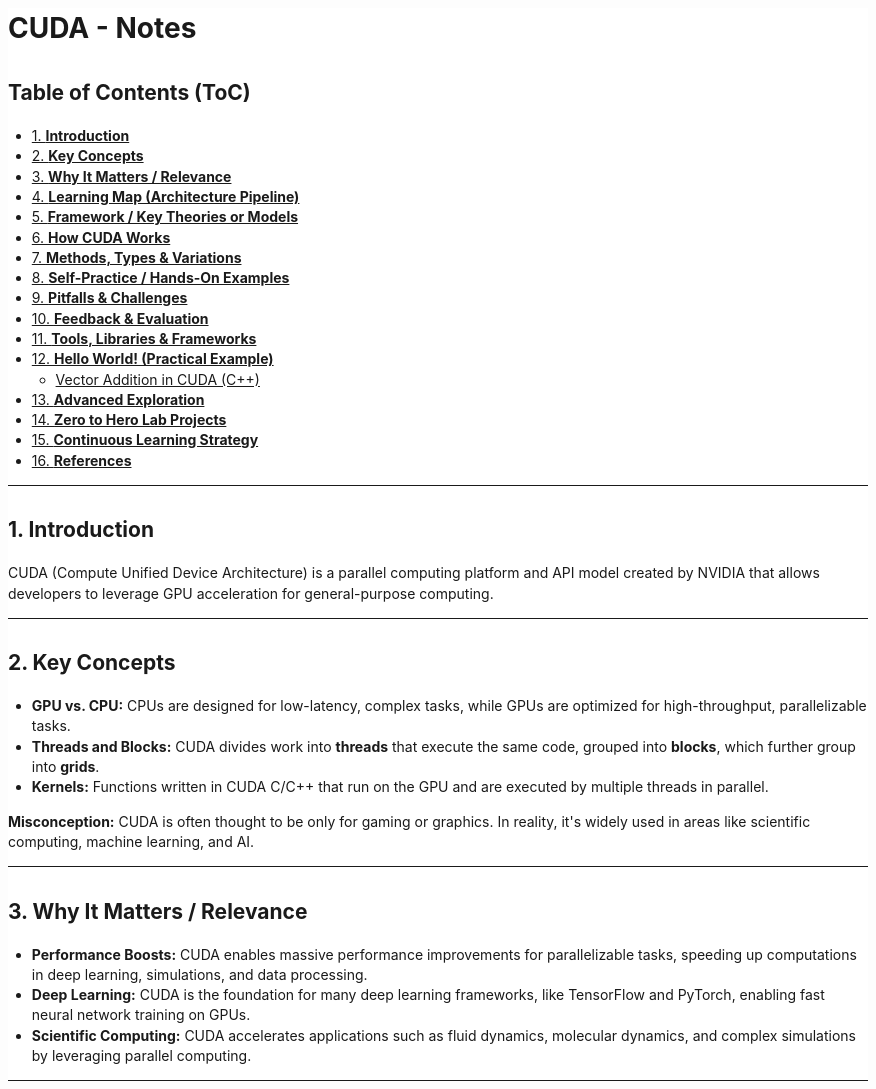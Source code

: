 # CUDA - Notes

## Table of Contents (ToC)

  - [1. **Introduction**](#1-introduction)
  - [2. **Key Concepts**](#2-key-concepts)
  - [3. **Why It Matters / Relevance**](#3-why-it-matters--relevance)
  - [4. **Learning Map (Architecture Pipeline)**](#4-learning-map-architecture-pipeline)
  - [5. **Framework / Key Theories or Models**](#5-framework--key-theories-or-models)
  - [6. **How CUDA Works**](#6-how-cuda-works)
  - [7. **Methods, Types \& Variations**](#7-methods-types--variations)
  - [8. **Self-Practice / Hands-On Examples**](#8-self-practice--hands-on-examples)
  - [9. **Pitfalls \& Challenges**](#9-pitfalls--challenges)
  - [10. **Feedback \& Evaluation**](#10-feedback--evaluation)
  - [11. **Tools, Libraries \& Frameworks**](#11-tools-libraries--frameworks)
  - [12. **Hello World! (Practical Example)**](#12-hello-world-practical-example)
    - [Vector Addition in CUDA (C++)](#vector-addition-in-cuda-c)
  - [13. **Advanced Exploration**](#13-advanced-exploration)
  - [14. **Zero to Hero Lab Projects**](#14-zero-to-hero-lab-projects)
  - [15. **Continuous Learning Strategy**](#15-continuous-learning-strategy)
  - [16. **References**](#16-references)


---

## 1. **Introduction**
CUDA (Compute Unified Device Architecture) is a parallel computing platform and API model created by NVIDIA that allows developers to leverage GPU acceleration for general-purpose computing.

---

## 2. **Key Concepts**
- **GPU vs. CPU:** CPUs are designed for low-latency, complex tasks, while GPUs are optimized for high-throughput, parallelizable tasks.
- **Threads and Blocks:** CUDA divides work into **threads** that execute the same code, grouped into **blocks**, which further group into **grids**.
- **Kernels:** Functions written in CUDA C/C++ that run on the GPU and are executed by multiple threads in parallel.

**Misconception:** CUDA is often thought to be only for gaming or graphics. In reality, it's widely used in areas like scientific computing, machine learning, and AI.

---

## 3. **Why It Matters / Relevance**
- **Performance Boosts:** CUDA enables massive performance improvements for parallelizable tasks, speeding up computations in deep learning, simulations, and data processing.
- **Deep Learning:** CUDA is the foundation for many deep learning frameworks, like TensorFlow and PyTorch, enabling fast neural network training on GPUs.
- **Scientific Computing:** CUDA accelerates applications such as fluid dynamics, molecular dynamics, and complex simulations by leveraging parallel computing.

---
